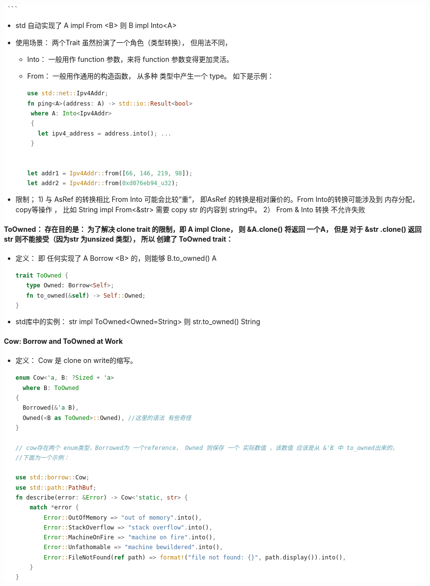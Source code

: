      ```

*  std 自动实现了 A impl From \<B\> 则  B impl Into\<A\>
*  使用场景： 两个Trait 虽然扮演了一个角色（类型转换）， 但用法不同，
   * Into： 一般用作 function 参数，来将  function 参数变得更加灵活。
   * From： 一般用作通用的构造函数， 从多种 类型中产生一个 type。
   如下是示例：

     ```rust
     use std::net::Ipv4Addr;
     fn ping<A>(address: A) -> std::io::Result<bool>
      where A: Into<Ipv4Addr>
      {
        let ipv4_address = address.into(); ...
      }


     let addr1 = Ipv4Addr::from([66, 146, 219, 98]);
     let addr2 = Ipv4Addr::from(0xd076eb94_u32);
     ```

* 限制； 1) 与 AsRef 的转换相比 From Into 可能会比较“重”， 即AsRef 的转换是相对廉价的。From Into的转换可能涉及到 内存分配，copy等操作 ， 比如 String impl From<&str> 需要 copy str 的内容到 string中。 2） From & Into 转换 不允许失败

#### ToOwned： 存在目的是： 为了解决 clone trait 的限制，即 A impl Clone， 则 &A.clone() 将返回 一个A， 但是 对于 &str .clone() 返回 str 则不能接受（因为str 为unsized 类型）， 所以 创建了 ToOwned trait：

* 定义： 即 任何实现了 A Borrow \<B\> 的，则能够 B.to_owned() A

     ```rust
     trait ToOwned {
        type Owned: Borrow<Self>;
        fn to_owned(&self) -> Self::Owned;
     }
     ```
* std库中的实例： str impl ToOwned<Owned=String> 则 str.to_owned() String


#### Cow: Borrow and ToOwned at Work

* 定义： Cow 是 clone on write的缩写。

     ```rust
     enum Cow<'a, B: ?Sized + 'a>
       where B: ToOwned
     {
       Borrowed(&'a B),
       Owned(<B as ToOwned>::Owned), //这里的语法 有些奇怪 
     }

     // cow存在两个 enum类型，Borrowed为 一个reference， Owned 则保存 一个 实际数值 ，该数值 应该是从 &'B 中 to_owned出来的，
     //下面为一个示例：

     use std::borrow::Cow;
     use std::path::PathBuf;
     fn describe(error: &Error) -> Cow<'static, str> {
         match *error {
             Error::OutOfMemory => "out of memory".into(),
             Error::StackOverflow => "stack overflow".into(),
             Error::MachineOnFire => "machine on fire".into(),
             Error::Unfathomable => "machine bewildered".into(),
             Error::FileNotFound(ref path) => format!("file not found: {}", path.display()).into(),
         }
     }

